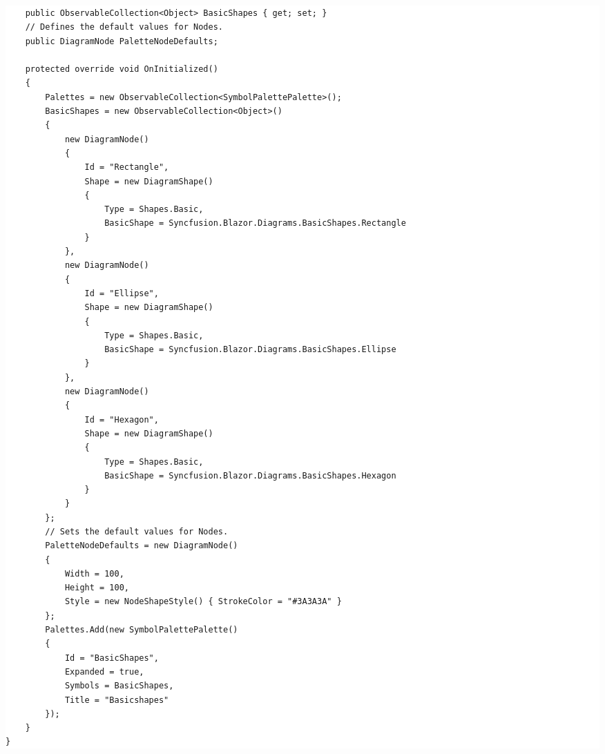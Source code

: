 ```cshtml
    public ObservableCollection<Object> BasicShapes { get; set; }
    // Defines the default values for Nodes.
    public DiagramNode PaletteNodeDefaults;

    protected override void OnInitialized()
    {
        Palettes = new ObservableCollection<SymbolPalettePalette>();
        BasicShapes = new ObservableCollection<Object>()
        {
            new DiagramNode()
            {
                Id = "Rectangle",
                Shape = new DiagramShape()
                {
                    Type = Shapes.Basic,
                    BasicShape = Syncfusion.Blazor.Diagrams.BasicShapes.Rectangle
                }
            },
            new DiagramNode()
            {
                Id = "Ellipse",
                Shape = new DiagramShape()
                {
                    Type = Shapes.Basic,
                    BasicShape = Syncfusion.Blazor.Diagrams.BasicShapes.Ellipse
                }
            },
            new DiagramNode()
            {
                Id = "Hexagon",
                Shape = new DiagramShape()
                {
                    Type = Shapes.Basic,
                    BasicShape = Syncfusion.Blazor.Diagrams.BasicShapes.Hexagon
                }
            }
        };
        // Sets the default values for Nodes.
        PaletteNodeDefaults = new DiagramNode()
        {
            Width = 100,
            Height = 100,
            Style = new NodeShapeStyle() { StrokeColor = "#3A3A3A" }
        };
        Palettes.Add(new SymbolPalettePalette()
        {
            Id = "BasicShapes",
            Expanded = true,
            Symbols = BasicShapes,
            Title = "Basicshapes"
        });
    }
}
```
